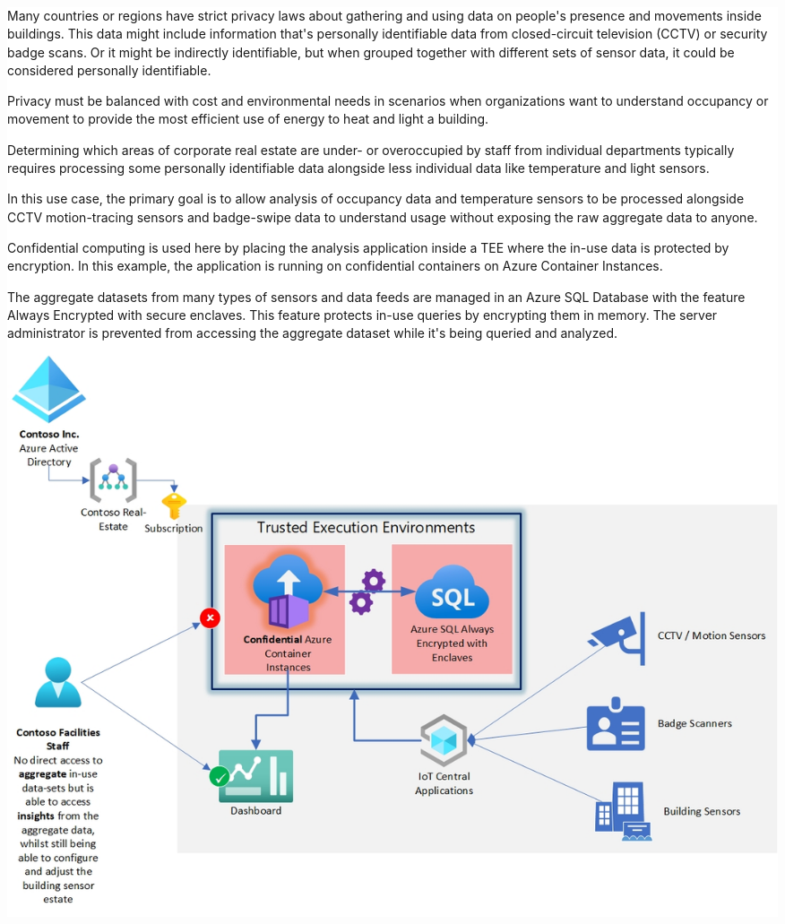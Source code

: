 Many countries or regions have strict privacy laws about gathering and using data on people's presence and movements inside buildings. This data might include information that's personally identifiable data from closed-circuit television (CCTV) or security badge scans. Or it might be indirectly identifiable, but when grouped together with different sets of sensor data, it could be considered personally identifiable.

Privacy must be balanced with cost and environmental needs in scenarios when organizations want to understand occupancy or movement to provide the most efficient use of energy to heat and light a building.

Determining which areas of corporate real estate are under- or overoccupied by staff from individual departments typically requires processing some personally identifiable data alongside less individual data like temperature and light sensors.

In this use case, the primary goal is to allow analysis of occupancy data and temperature sensors to be processed alongside CCTV motion-tracing sensors and badge-swipe data to understand usage without exposing the raw aggregate data to anyone.

Confidential computing is used here by placing the analysis application inside a TEE where the in-use data is protected by encryption. In this example, the application is running on confidential containers on Azure Container Instances.

The aggregate datasets from many types of sensors and data feeds are managed in an Azure SQL Database with the feature Always Encrypted with secure enclaves. This feature protects in-use queries by encrypting them in memory. The server administrator is prevented from accessing the aggregate dataset while it's being queried and analyzed.

[![Diagram that shows diverse sensors that feed an analysis solution inside a TEE. Operators have no access to in-use data inside the TEE.](media/use-cases-scenarios/iot-sensors.jpg)](media/use-cases-scenarios/iot-sensors.jpg#lightbox)
